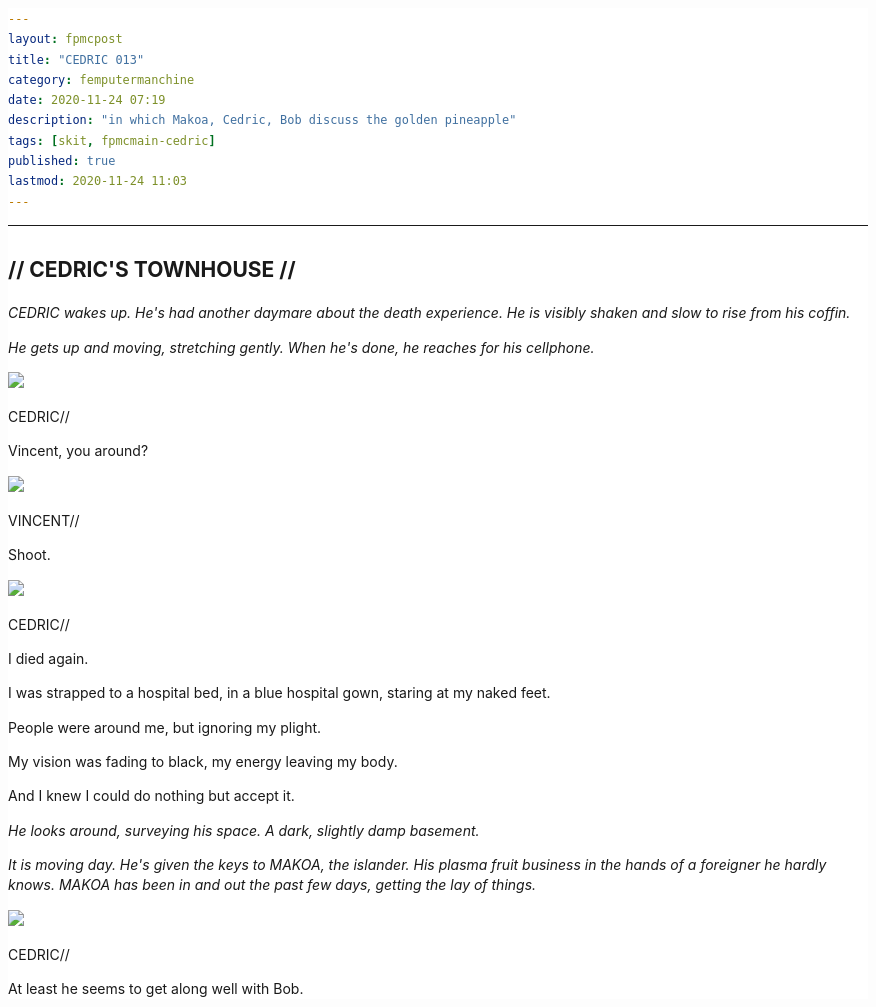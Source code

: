 ```yaml
---
layout: fpmcpost
title: "CEDRIC 013"
category: femputermanchine
date: 2020-11-24 07:19
description: "in which Makoa, Cedric, Bob discuss the golden pineapple"
tags: [skit, fpmcmain-cedric]
published: true
lastmod: 2020-11-24 11:03
---
```

[//]: # ( 11/24/20  -added)

*****

## // CEDRIC'S TOWNHOUSE // ##

<I>CEDRIC wakes up. He's had another daymare about the death experience. He is visibly shaken and slow to rise from his coffin. </i>

<i>He gets up and moving, stretching gently. When he's done, he reaches for his cellphone.</i>

<div class="chat-box">
<img src="{{ site.url }}/assets/tb/cedric.jpg" class="chat-portrait" />
<p class="ppl-sez">CEDRIC//</p>
<p class="ppl-sez">Vincent, you around?</p>
</div>

<div class="chat-box">
<img src="{{ site.url }}/assets/tb/kev-tb.jpg" class="chat-portrait" />
<p class="ppl-sez">VINCENT//</p>
<p class="ppl-sez">Shoot.</p>
</div>

<div class="chat-box">
<img src="{{ site.url }}/assets/tb/cedric.jpg" class="chat-portrait" />
<p class="ppl-sez">CEDRIC//</p>
<p class="ppl-sez">I died again. </p>
<p class="ppl-sez">I was strapped to a hospital bed, in a blue hospital gown, staring at my naked feet.</p>
<p class="ppl-sez">People were around me, but ignoring my plight.</p>
<p class="ppl-sez">My vision was fading to black, my energy leaving my body.</p>
<p class="ppl-sez">And I knew I could do nothing but accept it.</p>
</div>

<i>He looks around, surveying his space. A dark, slightly damp basement.</i>

<i>It is moving day. He's given the keys to MAKOA, the islander. His plasma fruit business in the hands of a foreigner he hardly knows. MAKOA has been in and out the past few days, getting the lay of things.</i>

<div class="chat-box">
<img src="{{ site.url }}/assets/tb/cedric.jpg" class="chat-portrait" />
<p class="ppl-sez">CEDRIC//</p>
<p class="ppl-sez">At least he seems to get along well with Bob.</p>
</div>
